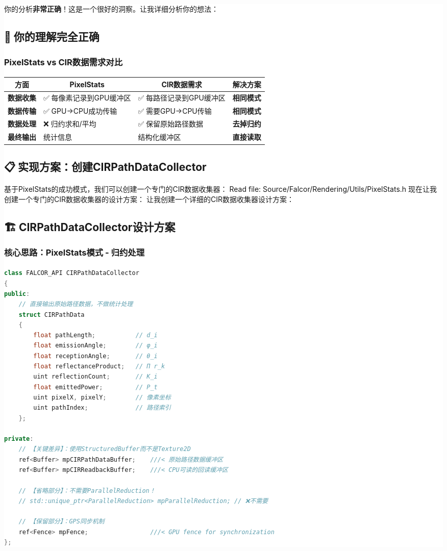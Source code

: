 你的分析**非常正确**！这是一个很好的洞察。让我详细分析你的想法：

## 🎯 **你的理解完全正确**

### **PixelStats vs CIR数据需求对比**

| 方面               | PixelStats               | CIR数据需求              | 解决方案           |
| ------------------ | ------------------------ | ------------------------ | ------------------ |
| **数据收集** | ✅ 每像素记录到GPU缓冲区 | ✅ 每路径记录到GPU缓冲区 | **相同模式** |
| **数据传输** | ✅ GPU→CPU成功传输      | ✅ 需要GPU→CPU传输      | **相同模式** |
| **数据处理** | ❌ 归约求和/平均         | ✅ 保留原始路径数据      | **去掉归约** |
| **最终输出** | 统计信息                 | 结构化缓冲区             | **直接读取** |

## 📋 **实现方案：创建CIRPathDataCollector**

基于PixelStats的成功模式，我们可以创建一个专门的CIR数据收集器：
Read file: Source/Falcor/Rendering/Utils/PixelStats.h
现在让我创建一个专门的CIR数据收集器的设计方案：
让我创建一个详细的CIR数据收集器设计方案：

## 🏗️ **CIRPathDataCollector设计方案**

### **核心思路：PixelStats模式 - 归约处理**

```cpp
class FALCOR_API CIRPathDataCollector 
{
public:
    // 直接输出原始路径数据，不做统计处理
    struct CIRPathData 
    {
        float pathLength;           // d_i
        float emissionAngle;        // φ_i  
        float receptionAngle;       // θ_i
        float reflectanceProduct;   // Π r_k
        uint reflectionCount;       // K_i
        float emittedPower;         // P_t
        uint pixelX, pixelY;        // 像素坐标
        uint pathIndex;             // 路径索引
    };

private:
    // 【关键差异】：使用StructuredBuffer而不是Texture2D
    ref<Buffer> mpCIRPathDataBuffer;    ///< 原始路径数据缓冲区
    ref<Buffer> mpCIRReadbackBuffer;    ///< CPU可读的回读缓冲区
  
    // 【省略部分】：不需要ParallelReduction！
    // std::unique_ptr<ParallelReduction> mpParallelReduction; // ❌不需要
  
    // 【保留部分】：GPS同步机制
    ref<Fence> mpFence;                 ///< GPU fence for synchronization
};
```
